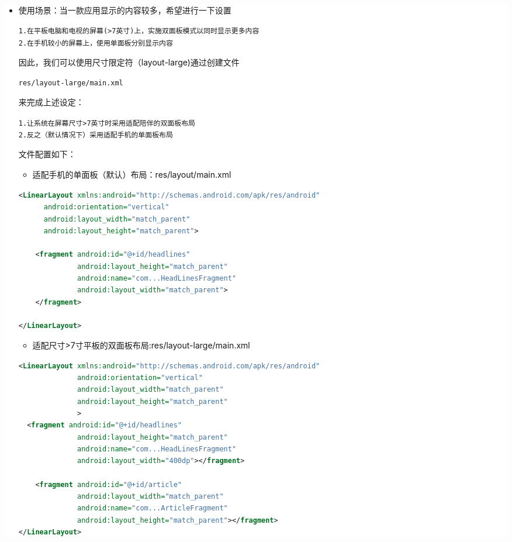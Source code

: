 - 使用场景：当一款应用显示的内容较多，希望进行一下设置

  ```text
  1.在平板电脑和电视的屏幕(>7英寸)上，实施双面板模式以同时显示更多内容
  2.在手机较小的屏幕上，使用单面板分别显示内容
  ```

  因此，我们可以使用尺寸限定符（layout-large)通过创建文件

  ```text
  res/layout-large/main.xml
  ```

  来完成上述设定：

  ```text
  1.让系统在屏幕尺寸>7英寸时采用适配陪伴的双面板布局
  2.反之（默认情况下）采用适配手机的单面板布局
  ```

  文件配置如下：

  - 适配手机的单面板（默认）布局：res/layout/main.xml

  ```xml
  <LinearLayout xmlns:android="http://schemas.android.com/apk/res/android"
        android:orientation="vertical"
        android:layout_width="match_parent"
        android:layout_height="match_parent">
  
      <fragment android:id="@+id/headlines"
                android:layout_height="match_parent"
                android:name="com...HeadLinesFragment"
                android:layout_width="match_parent">
      </fragment>
  
  </LinearLayout>
  ```

  - 适配尺寸>7寸平板的双面板布局:res/layout-large/main.xml

  ```xml
  <LinearLayout xmlns:android="http://schemas.android.com/apk/res/android"
                android:orientation="vertical"
                android:layout_width="match_parent"
                android:layout_height="match_parent"
                >
  	<fragment android:id="@+id/headlines"
                android:layout_height="match_parent"
                android:name="com...HeadLinesFragment"
                android:layout_width="400dp"></fragment>
      
      <fragment android:id="@+id/article"
                android:layout_width="match_parent"
                android:name="com...ArticleFragment"
                android:layout_height="match_parent"></fragment>
  </LinearLayout>
  ```
